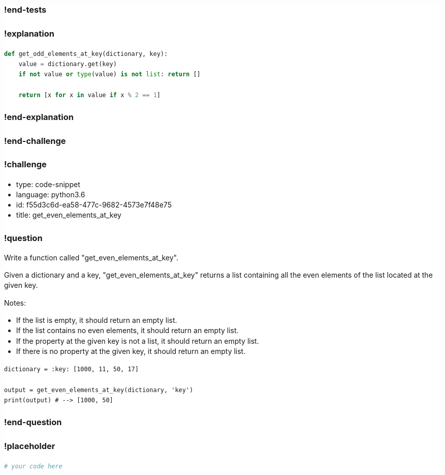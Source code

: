 ```python

```

### !end-tests

### !explanation
```python
def get_odd_elements_at_key(dictionary, key):
    value = dictionary.get(key)
    if not value or type(value) is not list: return []
    
    return [x for x in value if x % 2 == 1]
```
### !end-explanation

### !end-challenge

### !challenge

* type: code-snippet
* language: python3.6
* id: f55d3c6d-ea58-477c-9682-4573e7f48e75
* title: get_even_elements_at_key

### !question

Write a function called "get_even_elements_at_key".

Given a dictionary and a key, "get_even_elements_at_key" returns a list containing all the even elements of the list located at the given key.

Notes:
* If the list is empty, it should return an empty list.
* If the list contains no even elements, it should return an empty list.
* If the property at the given key is not a list, it should return an empty list.
* If there is no property at the given key, it should return an empty list.

```
dictionary = :key: [1000, 11, 50, 17]

output = get_even_elements_at_key(dictionary, 'key')
print(output) # --> [1000, 50]
```

### !end-question

### !placeholder

```python
# your code here

```
